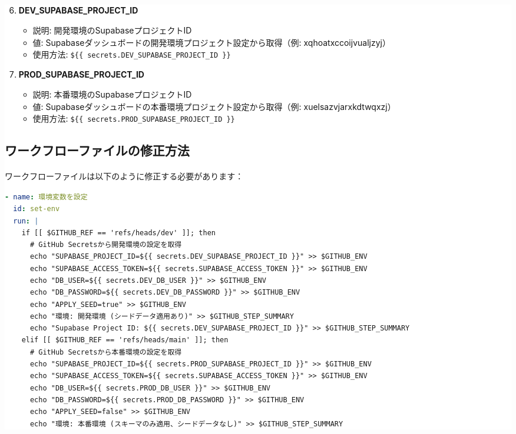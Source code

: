6. **DEV_SUPABASE_PROJECT_ID**
   - 説明: 開発環境のSupabaseプロジェクトID
   - 値: Supabaseダッシュボードの開発環境プロジェクト設定から取得（例: xqhoatxccoijvualjzyj）
   - 使用方法: `${{ secrets.DEV_SUPABASE_PROJECT_ID }}`

7. **PROD_SUPABASE_PROJECT_ID**
   - 説明: 本番環境のSupabaseプロジェクトID
   - 値: Supabaseダッシュボードの本番環境プロジェクト設定から取得（例: xuelsazvjarxkdtwqxzj）
   - 使用方法: `${{ secrets.PROD_SUPABASE_PROJECT_ID }}`

## ワークフローファイルの修正方法

ワークフローファイルは以下のように修正する必要があります：

```yaml
- name: 環境変数を設定
  id: set-env
  run: |
    if [[ $GITHUB_REF == 'refs/heads/dev' ]]; then
      # GitHub Secretsから開発環境の設定を取得
      echo "SUPABASE_PROJECT_ID=${{ secrets.DEV_SUPABASE_PROJECT_ID }}" >> $GITHUB_ENV
      echo "SUPABASE_ACCESS_TOKEN=${{ secrets.SUPABASE_ACCESS_TOKEN }}" >> $GITHUB_ENV
      echo "DB_USER=${{ secrets.DEV_DB_USER }}" >> $GITHUB_ENV
      echo "DB_PASSWORD=${{ secrets.DEV_DB_PASSWORD }}" >> $GITHUB_ENV
      echo "APPLY_SEED=true" >> $GITHUB_ENV
      echo "環境: 開発環境 (シードデータ適用あり)" >> $GITHUB_STEP_SUMMARY
      echo "Supabase Project ID: ${{ secrets.DEV_SUPABASE_PROJECT_ID }}" >> $GITHUB_STEP_SUMMARY
    elif [[ $GITHUB_REF == 'refs/heads/main' ]]; then
      # GitHub Secretsから本番環境の設定を取得
      echo "SUPABASE_PROJECT_ID=${{ secrets.PROD_SUPABASE_PROJECT_ID }}" >> $GITHUB_ENV
      echo "SUPABASE_ACCESS_TOKEN=${{ secrets.SUPABASE_ACCESS_TOKEN }}" >> $GITHUB_ENV
      echo "DB_USER=${{ secrets.PROD_DB_USER }}" >> $GITHUB_ENV
      echo "DB_PASSWORD=${{ secrets.PROD_DB_PASSWORD }}" >> $GITHUB_ENV
      echo "APPLY_SEED=false" >> $GITHUB_ENV
      echo "環境: 本番環境 (スキーマのみ適用、シードデータなし)" >> $GITHUB_STEP_SUMMARY

